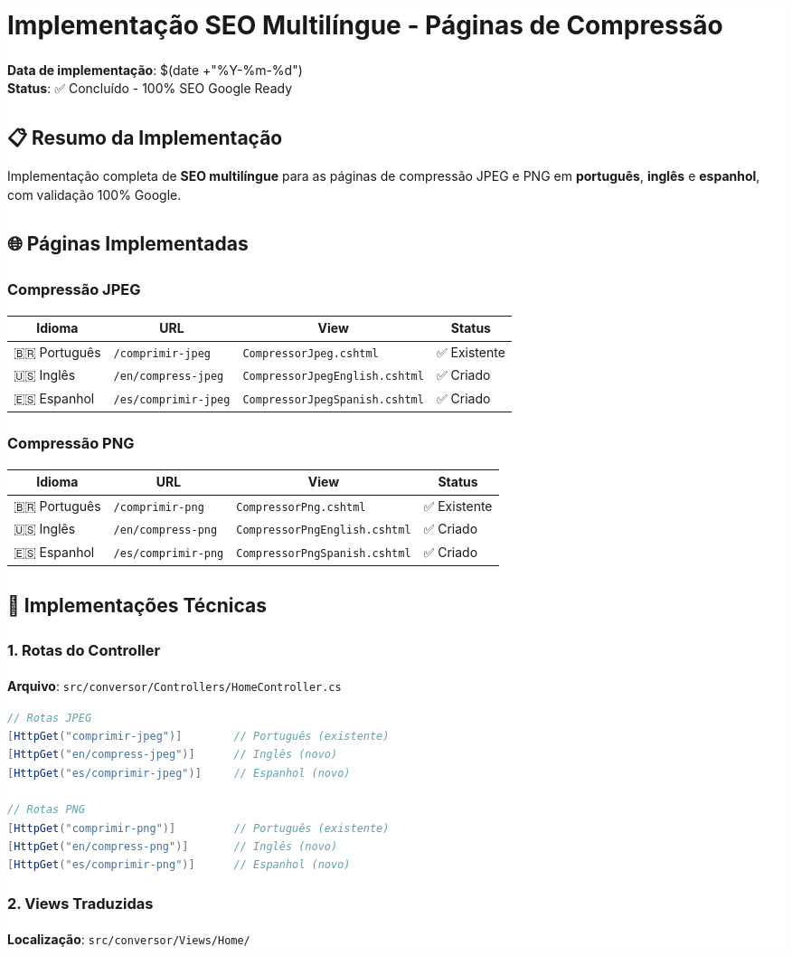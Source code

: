 # Implementação SEO Multilíngue - Páginas de Compressão

**Data de implementação**: $(date +"%Y-%m-%d")  
**Status**: ✅ Concluído - 100% SEO Google Ready

## 📋 Resumo da Implementação

Implementação completa de **SEO multilíngue** para as páginas de compressão JPEG e PNG em **português**, **inglês** e **espanhol**, com validação 100% Google.

## 🌐 Páginas Implementadas

### **Compressão JPEG**
| Idioma | URL | View | Status |
|--------|-----|------|--------|
| 🇧🇷 Português | `/comprimir-jpeg` | `CompressorJpeg.cshtml` | ✅ Existente |
| 🇺🇸 Inglês | `/en/compress-jpeg` | `CompressorJpegEnglish.cshtml` | ✅ Criado |
| 🇪🇸 Espanhol | `/es/comprimir-jpeg` | `CompressorJpegSpanish.cshtml` | ✅ Criado |

### **Compressão PNG**
| Idioma | URL | View | Status |
|--------|-----|------|--------|
| 🇧🇷 Português | `/comprimir-png` | `CompressorPng.cshtml` | ✅ Existente |
| 🇺🇸 Inglês | `/en/compress-png` | `CompressorPngEnglish.cshtml` | ✅ Criado |
| 🇪🇸 Espanhol | `/es/comprimir-png` | `CompressorPngSpanish.cshtml` | ✅ Criado |

## 🔧 Implementações Técnicas

### **1. Rotas do Controller**
**Arquivo**: `src/conversor/Controllers/HomeController.cs`

```csharp
// Rotas JPEG
[HttpGet("comprimir-jpeg")]        // Português (existente)
[HttpGet("en/compress-jpeg")]      // Inglês (novo)
[HttpGet("es/comprimir-jpeg")]     // Espanhol (novo)

// Rotas PNG
[HttpGet("comprimir-png")]         // Português (existente)
[HttpGet("en/compress-png")]       // Inglês (novo)
[HttpGet("es/comprimir-png")]      // Espanhol (novo)
```

### **2. Views Traduzidas**
**Localização**: `src/conversor/Views/Home/`
